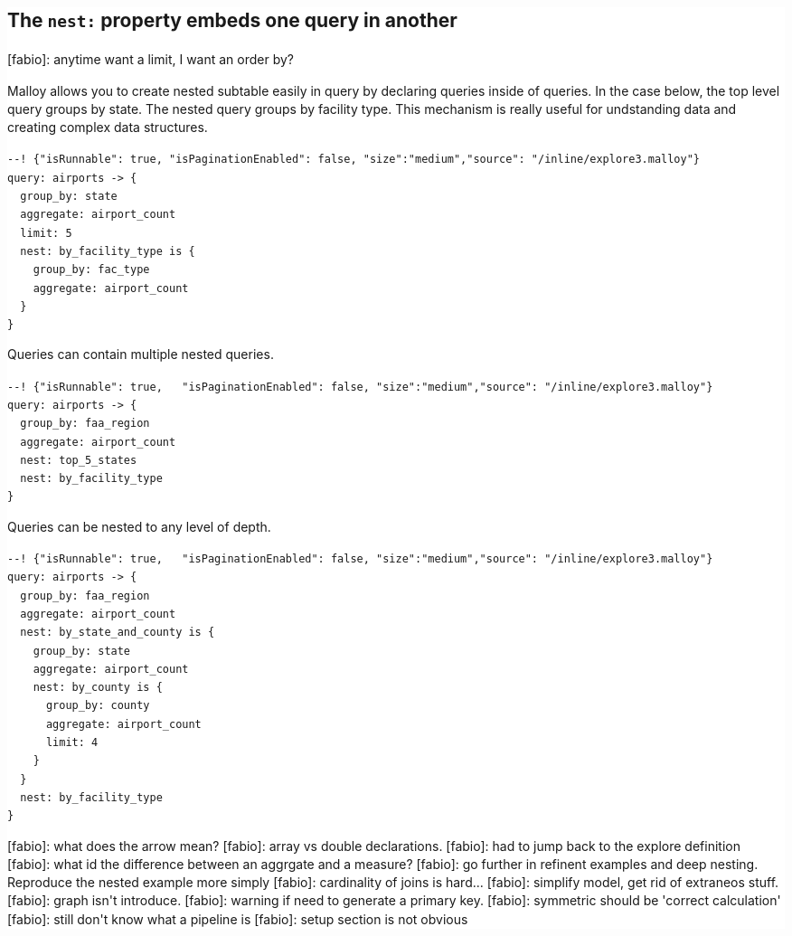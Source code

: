 ## The `nest:` property embeds one query in another

[fabio]: anytime want a limit, I want an order by?

Malloy allows you to create nested subtable easily in query by declaring queries inside of queries.
In the case below, the top level query groups by state.  The nested query groups by facility type.
This mechanism is really useful for undstanding data and creating complex data structures.

```malloy
--! {"isRunnable": true, "isPaginationEnabled": false, "size":"medium","source": "/inline/explore3.malloy"}
query: airports -> {
  group_by: state
  aggregate: airport_count
  limit: 5
  nest: by_facility_type is {
    group_by: fac_type
    aggregate: airport_count
  }
}
```

Queries can contain multiple nested queries.

```malloy
--! {"isRunnable": true,   "isPaginationEnabled": false, "size":"medium","source": "/inline/explore3.malloy"}
query: airports -> {
  group_by: faa_region
  aggregate: airport_count
  nest: top_5_states
  nest: by_facility_type
}
```

Queries can be nested to any level of depth.

```malloy
--! {"isRunnable": true,   "isPaginationEnabled": false, "size":"medium","source": "/inline/explore3.malloy"}
query: airports -> {
  group_by: faa_region
  aggregate: airport_count
  nest: by_state_and_county is {
    group_by: state
    aggregate: airport_count
    nest: by_county is {
      group_by: county
      aggregate: airport_count
      limit: 4
    }
  }
  nest: by_facility_type
}
```


[fabio]: what does the arrow mean?
[fabio]: array vs double declarations.
[fabio]: had to jump back to the explore definition
[fabio]: what id the difference between an aggrgate and a measure?
[fabio]: go further in refinent examples and deep nesting.  Reproduce the nested example more simply
[fabio]: cardinality of joins is hard...
[fabio]: simplify model, get rid of extraneos stuff.
[fabio]: graph isn't introduce.
[fabio]: warning if need to generate a primary key.
[fabio]: symmetric should be 'correct calculation'
[fabio]: still don't know what a pipeline is
[fabio]: setup section is not obvious